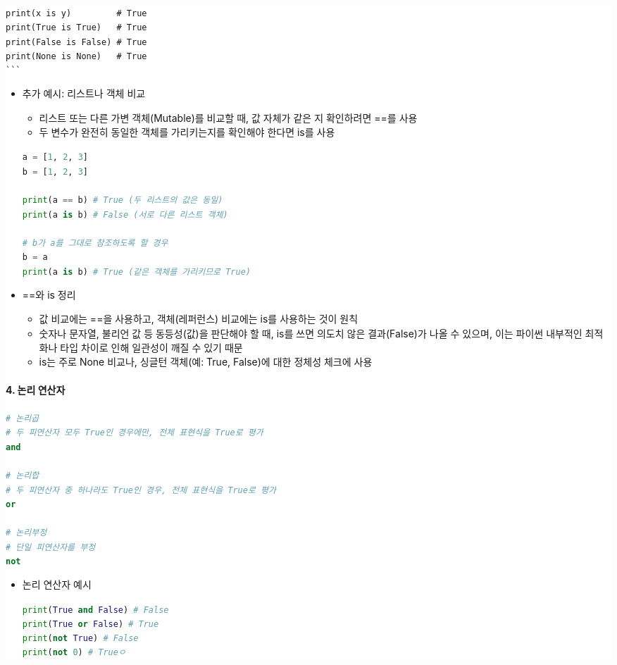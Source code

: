     print(x is y)         # True
    print(True is True)   # True
    print(False is False) # True
    print(None is None)   # True
    ```
    

- 추가 예시: 리스트나 객체 비교
    - 리스트 또는 다른 가변 객체(Mutable)를 비교할 때, 값 자체가 같은 지 확인하려면 ==를 사용
    - 두 변수가 완전히 동일한 객체를 가리키는지를 확인해야 한다면 is를 사용
    
    ```python
    a = [1, 2, 3]
    b = [1, 2, 3]
    
    print(a == b) # True (두 리스트의 값은 동일)
    print(a is b) # False (서로 다른 리스트 객체)
    
    # b가 a를 그대로 참조하도록 할 경우
    b = a
    print(a is b) # True (같은 객체를 가리키므로 True)
    ```
    

- ==와 is 정리
    - 값 비교에는 ==을 사용하고, 객체(레퍼런스) 비교에는 is를 사용하는 것이 원칙
    - 숫자나 문자열, 불리언 값 등 동등성(값)을 판단해야 할 때, is를 쓰면 의도치 않은 결과(False)가 나올 수 있으며, 이는 파이썬 내부적인 최적화나 타입 차이로 인해 일관성이 깨질 수 있기 때문
    - is는 주로 None 비교나, 싱글턴 객체(예: True, False)에 대한 정체성 체크에 사용

#### 4. 논리 연산자

```python
# 논리곱
# 두 피연산자 모두 True인 경우에만, 전체 표현식을 True로 평가
and

# 논리합
# 두 피연산자 중 하나라도 True인 경우, 전체 표현식을 True로 평가
or

# 논리부정
# 단일 피연산자를 부정
not
```

- 논리 연산자 예시
    
    ```python
    print(True and False) # False
    print(True or False) # True
    print(not True) # False
    print(not 0) # Trueㅇ
    ```
    